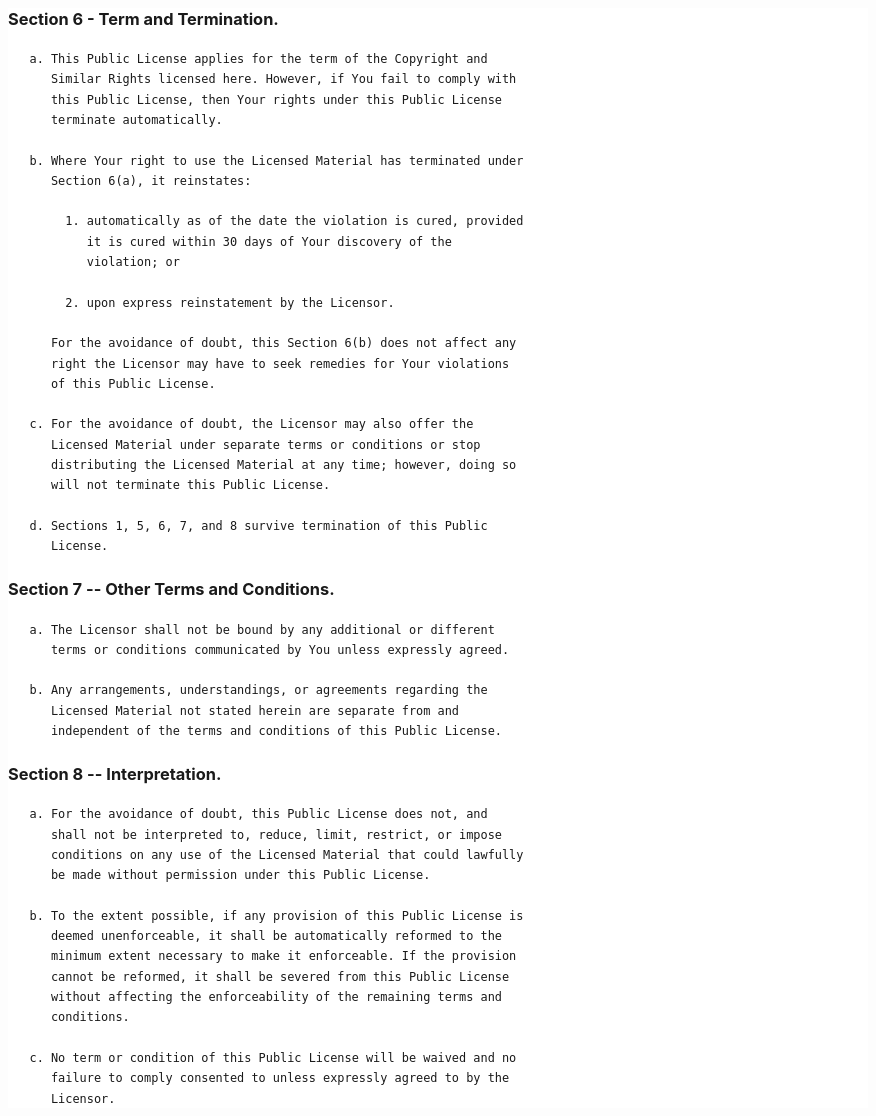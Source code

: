 
### **Section 6 - Term and Termination.**

       a. This Public License applies for the term of the Copyright and
          Similar Rights licensed here. However, if You fail to comply with
          this Public License, then Your rights under this Public License
          terminate automatically.

       b. Where Your right to use the Licensed Material has terminated under
          Section 6(a), it reinstates:

            1. automatically as of the date the violation is cured, provided
               it is cured within 30 days of Your discovery of the
               violation; or

            2. upon express reinstatement by the Licensor.

          For the avoidance of doubt, this Section 6(b) does not affect any
          right the Licensor may have to seek remedies for Your violations
          of this Public License.

       c. For the avoidance of doubt, the Licensor may also offer the
          Licensed Material under separate terms or conditions or stop
          distributing the Licensed Material at any time; however, doing so
          will not terminate this Public License.

       d. Sections 1, 5, 6, 7, and 8 survive termination of this Public
          License.


### **Section 7 -- Other Terms and Conditions.**

       a. The Licensor shall not be bound by any additional or different
          terms or conditions communicated by You unless expressly agreed.

       b. Any arrangements, understandings, or agreements regarding the
          Licensed Material not stated herein are separate from and
          independent of the terms and conditions of this Public License.


### **Section 8 -- Interpretation.**

       a. For the avoidance of doubt, this Public License does not, and
          shall not be interpreted to, reduce, limit, restrict, or impose
          conditions on any use of the Licensed Material that could lawfully
          be made without permission under this Public License.

       b. To the extent possible, if any provision of this Public License is
          deemed unenforceable, it shall be automatically reformed to the
          minimum extent necessary to make it enforceable. If the provision
          cannot be reformed, it shall be severed from this Public License
          without affecting the enforceability of the remaining terms and
          conditions.

       c. No term or condition of this Public License will be waived and no
          failure to comply consented to unless expressly agreed to by the
          Licensor.
